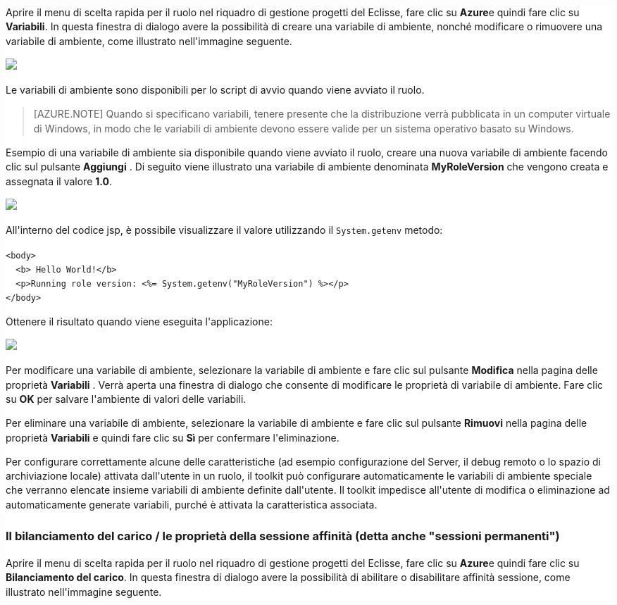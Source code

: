 Aprire il menu di scelta rapida per il ruolo nel riquadro di gestione progetti del Eclisse, fare clic su **Azure**e quindi fare clic su **Variabili**. In questa finestra di dialogo avere la possibilità di creare una variabile di ambiente, nonché modificare o rimuovere una variabile di ambiente, come illustrato nell'immagine seguente.

![][ic719506]

Le variabili di ambiente sono disponibili per lo script di avvio quando viene avviato il ruolo.

>[AZURE.NOTE] Quando si specificano variabili, tenere presente che la distribuzione verrà pubblicata in un computer virtuale di Windows, in modo che le variabili di ambiente devono essere valide per un sistema operativo basato su Windows.

Esempio di una variabile di ambiente sia disponibile quando viene avviato il ruolo, creare una nuova variabile di ambiente facendo clic sul pulsante **Aggiungi** . Di seguito viene illustrato una variabile di ambiente denominata **MyRoleVersion** che vengono creata e assegnata il valore **1.0**.

![][ic659268]

All'interno del codice jsp, è possibile visualizzare il valore utilizzando il `System.getenv` metodo:

    <body>
      <b> Hello World!</b>
      <p>Running role version: <%= System.getenv("MyRoleVersion") %></p>
    </body>

Ottenere il risultato quando viene eseguita l'applicazione:

![][ic552233]

Per modificare una variabile di ambiente, selezionare la variabile di ambiente e fare clic sul pulsante **Modifica** nella pagina delle proprietà **Variabili** . Verrà aperta una finestra di dialogo che consente di modificare le proprietà di variabile di ambiente. Fare clic su **OK** per salvare l'ambiente di valori delle variabili.

Per eliminare una variabile di ambiente, selezionare la variabile di ambiente e fare clic sul pulsante **Rimuovi** nella pagina delle proprietà **Variabili** e quindi fare clic su **Sì** per confermare l'eliminazione.

Per configurare correttamente alcune delle caratteristiche (ad esempio configurazione del Server, il debug remoto o lo spazio di archiviazione locale) attivata dall'utente in un ruolo, il toolkit può configurare automaticamente le variabili di ambiente speciale che verranno elencate insieme variabili di ambiente definite dall'utente. Il toolkit impedisce all'utente di modifica o eliminazione ad automaticamente generate variabili, purché è attivata la caratteristica associata.

<a name="session_affinity_properties"></a> 
### <a name="load-balancing--session-affinity-aka-sticky-sessions-properties"></a>Il bilanciamento del carico / le proprietà della sessione affinità (detta anche "sessioni permanenti") ###

Aprire il menu di scelta rapida per il ruolo nel riquadro di gestione progetti del Eclisse, fare clic su **Azure**e quindi fare clic su **Bilanciamento del carico**. In questa finestra di dialogo avere la possibilità di abilitare o disabilitare affinità sessione, come illustrato nell'immagine seguente.


[Centro per sviluppatori di Azure Java]: http://go.microsoft.com/fwlink/?LinkID=699547
[Portale di gestione di Azure]: http://go.microsoft.com/fwlink/?LinkID=512959
[Azure Toolkit per Eclisse]: http://go.microsoft.com/fwlink/?LinkID=699529
[Proprietà del progetto Azure]: http://go.microsoft.com/fwlink/?LinkID=699524
[Elenco di Account di archiviazione Azure]: http://go.microsoft.com/fwlink/?LinkID=699528
[Riepilogo pacchetto com.microsoft.windowsazure.serviceruntime]: http://azure.github.io/azure-sdk-for-java/com/microsoft/windowsazure/serviceruntime/package-summary.html
[Creazione di un'applicazione Hello World per Azure in Eclisse]: http://go.microsoft.com/fwlink/?LinkID=699533
[Il debug di un'istanza di ruolo specifico in una distribuzione di più istanze]: http://go.microsoft.com/fwlink/?LinkID=699535#debugging_specific_role_instance
[Il debug di applicazioni Azure in Eclisse]: http://go.microsoft.com/fwlink/?LinkID=699535
[Distribuzione di distribuzioni di grandi dimensioni]: http://go.microsoft.com/fwlink/?LinkID=699536
[Come utilizzare la memorizzazione nella cache collocati]: http://go.microsoft.com/fwlink/?LinkID=699542
[Come usare SSL scaricando]: http://go.microsoft.com/fwlink/?LinkID=699545
[Installare il Toolkit di Azure per Eclisse]: http://go.microsoft.com/fwlink/?LinkId=699546
[Affinità sessione]: http://go.microsoft.com/fwlink/?LinkID=699548
[Possibilità di scaricare SSL]: http://go.microsoft.com/fwlink/?LinkID=699549
[ic789599]: ./media/azure-toolkit-for-eclipse-azure-role-properties/ic789599.png
[ic719499]: ./media/azure-toolkit-for-eclipse-azure-role-properties/ic719499.png
[ic719483]: ./media/azure-toolkit-for-eclipse-azure-role-properties/ic719483.png
[ic719501]: ./media/azure-toolkit-for-eclipse-azure-role-properties/ic719501.png
[ic710964]: ./media/azure-toolkit-for-eclipse-azure-role-properties/ic710964.png
[ic719502]: ./media/azure-toolkit-for-eclipse-azure-role-properties/ic719502.png
[ic719503]: ./media/azure-toolkit-for-eclipse-azure-role-properties/ic719503.png
[ic719504]: ./media/azure-toolkit-for-eclipse-azure-role-properties/ic719504.png
[ic719505]: ./media/azure-toolkit-for-eclipse-azure-role-properties/ic719505.png
[ic710897]: ./media/azure-toolkit-for-eclipse-azure-role-properties/ic710897.png
[ic719506]: ./media/azure-toolkit-for-eclipse-azure-role-properties/ic719506.png
[ic659268]: ./media/azure-toolkit-for-eclipse-azure-role-properties/ic659268.png
[ic552233]: ./media/azure-toolkit-for-eclipse-azure-role-properties/ic552233.png
[ic719492]: ./media/azure-toolkit-for-eclipse-azure-role-properties/ic719492.png
[ic719508]: ./media/azure-toolkit-for-eclipse-azure-role-properties/ic719508.png
[ic780647]: ./media/azure-toolkit-for-eclipse-azure-role-properties/ic780647.png
[ic789643]: ./media/azure-toolkit-for-eclipse-azure-role-properties/ic789643.png
[ic780648]: ./media/azure-toolkit-for-eclipse-azure-role-properties/ic780648.png
[ic789643]: ./media/azure-toolkit-for-eclipse-azure-role-properties/ic789643.png
[ic796926]: ./media/azure-toolkit-for-eclipse-azure-role-properties/ic796926.png
[ic719512]: ./media/azure-toolkit-for-eclipse-azure-role-properties/ic719512.png
[ic719481]: ./media/azure-toolkit-for-eclipse-azure-role-properties/ic719481.png